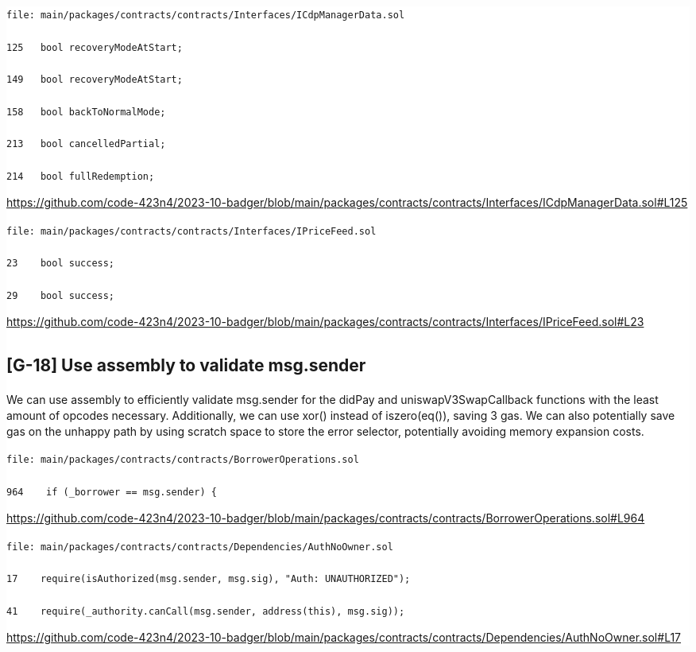 
```solidity
file: main/packages/contracts/contracts/Interfaces/ICdpManagerData.sol

125   bool recoveryModeAtStart;

149   bool recoveryModeAtStart;

158   bool backToNormalMode;

213   bool cancelledPartial;

214   bool fullRedemption;

```
https://github.com/code-423n4/2023-10-badger/blob/main/packages/contracts/contracts/Interfaces/ICdpManagerData.sol#L125

```solidity
file: main/packages/contracts/contracts/Interfaces/IPriceFeed.sol

23    bool success;

29    bool success;

```
https://github.com/code-423n4/2023-10-badger/blob/main/packages/contracts/contracts/Interfaces/IPriceFeed.sol#L23


## [G-18] Use assembly to validate msg.sender

We can use assembly to efficiently validate msg.sender for the didPay and uniswapV3SwapCallback functions with the least amount of opcodes necessary. Additionally, we can use xor() instead of iszero(eq()), saving 3 gas. We can also potentially save gas on the unhappy path by using scratch space to store the error selector, potentially avoiding memory expansion costs.


```solidity
file: main/packages/contracts/contracts/BorrowerOperations.sol

964    if (_borrower == msg.sender) {

```
https://github.com/code-423n4/2023-10-badger/blob/main/packages/contracts/contracts/BorrowerOperations.sol#L964


```solidity
file: main/packages/contracts/contracts/Dependencies/AuthNoOwner.sol
 
17    require(isAuthorized(msg.sender, msg.sig), "Auth: UNAUTHORIZED");

41    require(_authority.canCall(msg.sender, address(this), msg.sig));

```
https://github.com/code-423n4/2023-10-badger/blob/main/packages/contracts/contracts/Dependencies/AuthNoOwner.sol#L17
